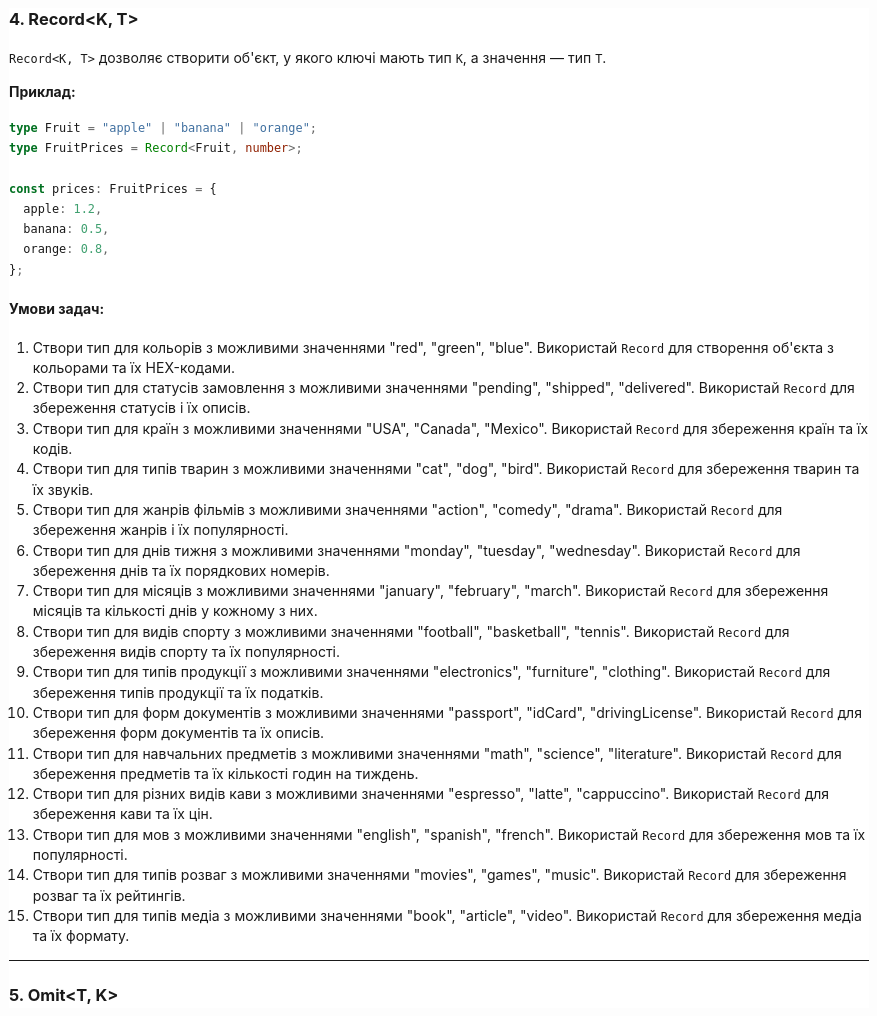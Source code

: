 
### 4. **Record\<K, T\>**

`Record<K, T>` дозволяє створити об'єкт, у якого ключі мають тип `K`, а значення — тип `T`.

**Приклад:**

```typescript
type Fruit = "apple" | "banana" | "orange";
type FruitPrices = Record<Fruit, number>;

const prices: FruitPrices = {
  apple: 1.2,
  banana: 0.5,
  orange: 0.8,
};
```

#### Умови задач:

1. Створи тип для кольорів з можливими значеннями "red", "green", "blue". Використай `Record` для створення об'єкта з кольорами та їх HEX-кодами.
2. Створи тип для статусів замовлення з можливими значеннями "pending", "shipped", "delivered". Використай `Record` для збереження статусів і їх описів.
3. Створи тип для країн з можливими значеннями "USA", "Canada", "Mexico". Використай `Record` для збереження країн та їх кодів.
4. Створи тип для типів тварин з можливими значеннями "cat", "dog", "bird". Використай `Record` для збереження тварин та їх звуків.
5. Створи тип для жанрів фільмів з можливими значеннями "action", "comedy", "drama". Використай `Record` для збереження жанрів і їх популярності.
6. Створи тип для днів тижня з можливими значеннями "monday", "tuesday", "wednesday". Використай `Record` для збереження днів та їх порядкових номерів.
7. Створи тип для місяців з можливими значеннями "january", "february", "march". Використай `Record` для збереження місяців та кількості днів у кожному з них.
8. Створи тип для видів спорту з можливими значеннями "football", "basketball", "tennis". Використай `Record` для збереження видів спорту та їх популярності.
9. Створи тип для типів продукції з можливими значеннями "electronics", "furniture", "clothing". Використай `Record` для збереження типів продукції та їх податків.
10. Створи тип для форм документів з можливими значеннями "passport", "idCard", "drivingLicense". Використай `Record` для збереження форм документів та їх описів.
11. Створи тип для навчальних предметів з можливими значеннями "math", "science", "literature". Використай `Record` для збереження предметів та їх кількості годин на тиждень.
12. Створи тип для різних видів кави з можливими значеннями "espresso", "latte", "cappuccino". Використай `Record` для збереження кави та їх цін.
13. Створи тип для мов з можливими значеннями "english", "spanish", "french". Використай `Record` для збереження мов та їх популярності.
14. Створи тип для типів розваг з можливими значеннями "movies", "games", "music". Використай `Record` для збереження розваг та їх рейтингів.
15. Створи тип для типів медіа з можливими значеннями "book", "article", "video". Використай `Record` для збереження медіа та їх формату.

---

### 5. **Omit\<T, K\>**
